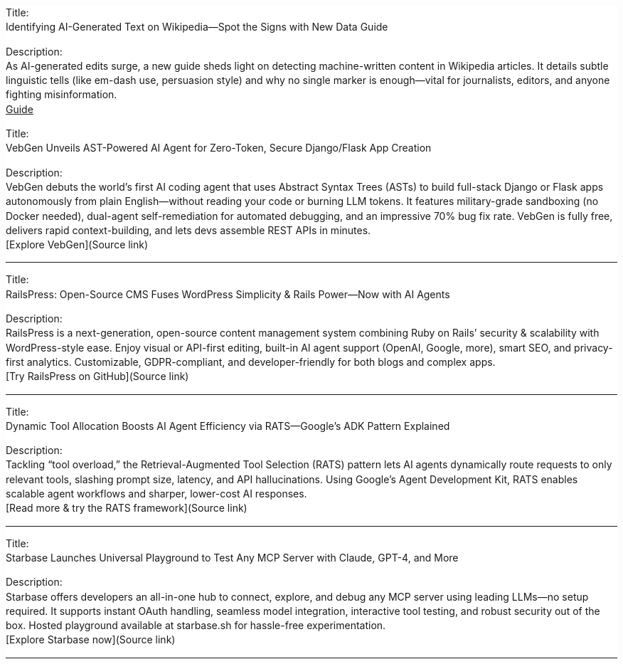 
Title:  
Identifying AI-Generated Text on Wikipedia—Spot the Signs with New Data Guide

Description:  
As AI-generated edits surge, a new guide sheds light on detecting machine-written content in Wikipedia articles. It details subtle linguistic tells (like em-dash use, persuasion style) and why no single marker is enough—vital for journalists, editors, and anyone fighting misinformation.  
[Guide](https://flowingdata.com/2024/ai-wikipedia-detection/)

Title:  
VebGen Unveils AST-Powered AI Agent for Zero-Token, Secure Django/Flask App Creation

Description:  
VebGen debuts the world’s first AI coding agent that uses Abstract Syntax Trees (ASTs) to build full-stack Django or Flask apps autonomously from plain English—without reading your code or burning LLM tokens. It features military-grade sandboxing (no Docker needed), dual-agent self-remediation for automated debugging, and an impressive 70% bug fix rate. VebGen is fully free, delivers rapid context-building, and lets devs assemble REST APIs in minutes.  
[Explore VebGen](Source link)

---

Title:  
RailsPress: Open-Source CMS Fuses WordPress Simplicity & Rails Power—Now with AI Agents

Description:  
RailsPress is a next-generation, open-source content management system combining Ruby on Rails’ security & scalability with WordPress-style ease. Enjoy visual or API-first editing, built-in AI agent support (OpenAI, Google, more), smart SEO, and privacy-first analytics. Customizable, GDPR-compliant, and developer-friendly for both blogs and complex apps.  
[Try RailsPress on GitHub](Source link)

---

Title:  
Dynamic Tool Allocation Boosts AI Agent Efficiency via RATS—Google’s ADK Pattern Explained

Description:  
Tackling “tool overload,” the Retrieval-Augmented Tool Selection (RATS) pattern lets AI agents dynamically route requests to only relevant tools, slashing prompt size, latency, and API hallucinations. Using Google’s Agent Development Kit, RATS enables scalable agent workflows and sharper, lower-cost AI responses.  
[Read more & try the RATS framework](Source link)

---

Title:  
Starbase Launches Universal Playground to Test Any MCP Server with Claude, GPT-4, and More

Description:  
Starbase offers developers an all-in-one hub to connect, explore, and debug any MCP server using leading LLMs—no setup required. It supports instant OAuth handling, seamless model integration, interactive tool testing, and robust security out of the box. Hosted playground available at starbase.sh for hassle-free experimentation.  
[Explore Starbase now](Source link)

---
